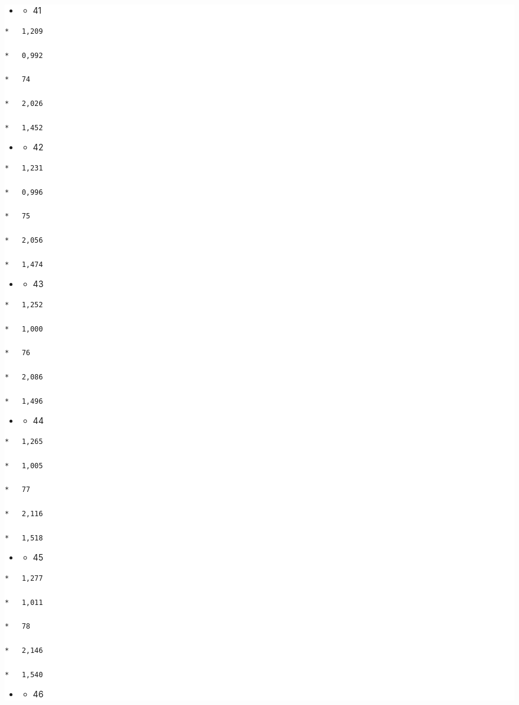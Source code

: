 
*    *   41

    *   1,209

    *   0,992

    *   74

    *   2,026

    *   1,452


*    *   42

    *   1,231

    *   0,996

    *   75

    *   2,056

    *   1,474


*    *   43

    *   1,252

    *   1,000

    *   76

    *   2,086

    *   1,496


*    *   44

    *   1,265

    *   1,005

    *   77

    *   2,116

    *   1,518


*    *   45

    *   1,277

    *   1,011

    *   78

    *   2,146

    *   1,540


*    *   46
